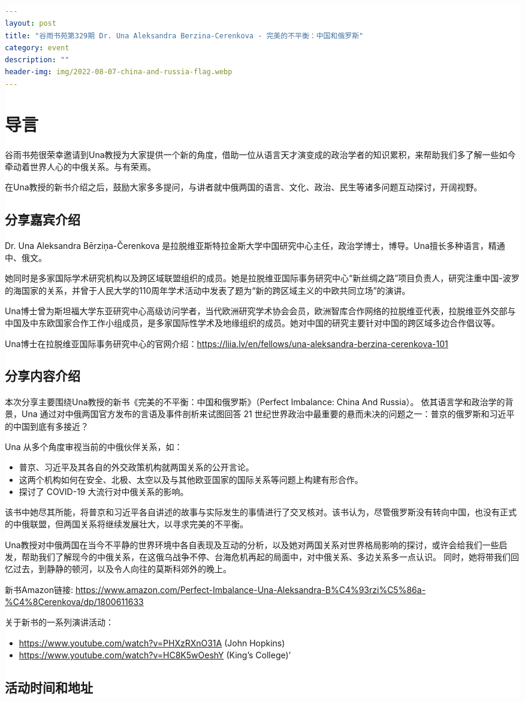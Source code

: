 ```yaml
---
layout: post
title: "谷雨书苑第329期 Dr. Una Aleksandra Berzina-Cerenkova - 完美的不平衡：中国和俄罗斯"
category: event
description: ""
header-img: img/2022-08-07-china-and-russia-flag.webp
---
```


# 导言

谷雨书苑很荣幸邀请到Una教授为大家提供一个新的角度，借助一位从语言天才演变成的政治学者的知识累积，来帮助我们多了解一些如今牵动着世界人心的中俄关系。与有荣焉。

在Una教授的新书介绍之后，鼓励大家多多提问，与讲者就中俄两国的语言、文化、政治、民生等诸多问题互动探讨，开阔视野。

## 分享嘉宾介绍

Dr. Una Aleksandra Bērziņa-Čerenkova 是拉脱维亚斯特拉金斯大学中国研究中心主任，政治学博士，博导。Una擅长多种语言，精通中、俄文。

她同时是多家国际学术研究机构以及跨区域联盟组织的成员。她是拉脱维亚国际事务研究中心“新丝绸之路”项目负责人，研究注重中国-波罗的海国家的关系，并曾于人民大学的110周年学术活动中发表了题为“新的跨区域主义的中欧共同立场”的演讲。

Una博士曾为斯坦福大学东亚研究中心高级访问学者，当代欧洲研究学术协会会员，欧洲智库合作网络的拉脱维亚代表，拉脱维亚外交部与中国及中东欧国家合作工作小组成员，是多家国际性学术及地缘组织的成员。她对中国的研究主要针对中国的跨区域多边合作倡议等。

Una博士在拉脱维亚国际事务研究中心的官网介绍：https://liia.lv/en/fellows/una-aleksandra-berzina-cerenkova-101


## 分享内容介绍

本次分享主要围绕Una教授的新书《完美的不平衡：中国和俄罗斯》（Perfect Imbalance: China And Russia）。
依其语言学和政治学的背景，Una 通过对中俄两国官方发布的言语及事件剖析来试图回答 21 世纪世界政治中最重要的悬而未决的问题之一：普京的俄罗斯和习近平的中国到底有多接近？

Una 从多个角度审视当前的中俄伙伴关系，如：
- 普京、习近平及其各自的外交政策机构就两国关系的公开言论。
- 这两个机构如何在安全、北极、太空以及与其他欧亚国家的国际关系等问题上构建有形合作。
- 探讨了 COVID-19 大流行对中俄关系的影响。

该书中她尽其所能，将普京和习近平各自讲述的故事与实际发生的事情进行了交叉核对。该书认为，尽管俄罗斯没有转向中国，也没有正式的中俄联盟，但两国关系将继续发展壮大，以寻求完美的不平衡。

Una教授对中俄两国在当今不平静的世界环境中各自表现及互动的分析，以及她对两国关系对世界格局影响的探讨，或许会给我们一些启发，帮助我们了解现今的中俄关系，在这俄乌战争不停、台海危机再起的局面中，对中俄关系、多边关系多一点认识。
同时，她将带我们回忆过去，到静静的顿河，以及令人向往的莫斯科郊外的晚上。


新书Amazon链接: https://www.amazon.com/Perfect-Imbalance-Una-Aleksandra-B%C4%93rzi%C5%86a-%C4%8Cerenkova/dp/1800611633

关于新书的一系列演讲活动：
- https://www.youtube.com/watch?v=PHXzRXnO31A (John Hopkins)
- https://www.youtube.com/watch?v=HC8K5wOeshY (King’s College)’


## 活动时间和地址
